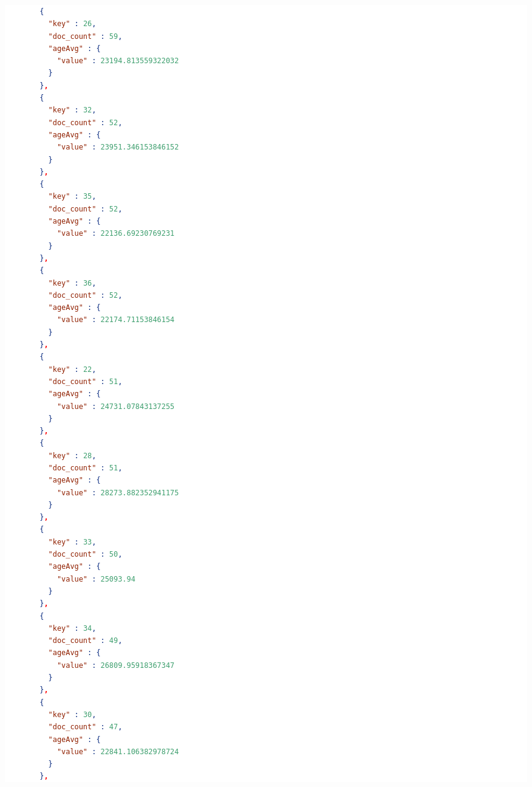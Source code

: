 ```json
        {
          "key" : 26,
          "doc_count" : 59,
          "ageAvg" : {
            "value" : 23194.813559322032
          }
        },
        {
          "key" : 32,
          "doc_count" : 52,
          "ageAvg" : {
            "value" : 23951.346153846152
          }
        },
        {
          "key" : 35,
          "doc_count" : 52,
          "ageAvg" : {
            "value" : 22136.69230769231
          }
        },
        {
          "key" : 36,
          "doc_count" : 52,
          "ageAvg" : {
            "value" : 22174.71153846154
          }
        },
        {
          "key" : 22,
          "doc_count" : 51,
          "ageAvg" : {
            "value" : 24731.07843137255
          }
        },
        {
          "key" : 28,
          "doc_count" : 51,
          "ageAvg" : {
            "value" : 28273.882352941175
          }
        },
        {
          "key" : 33,
          "doc_count" : 50,
          "ageAvg" : {
            "value" : 25093.94
          }
        },
        {
          "key" : 34,
          "doc_count" : 49,
          "ageAvg" : {
            "value" : 26809.95918367347
          }
        },
        {
          "key" : 30,
          "doc_count" : 47,
          "ageAvg" : {
            "value" : 22841.106382978724
          }
        },
```